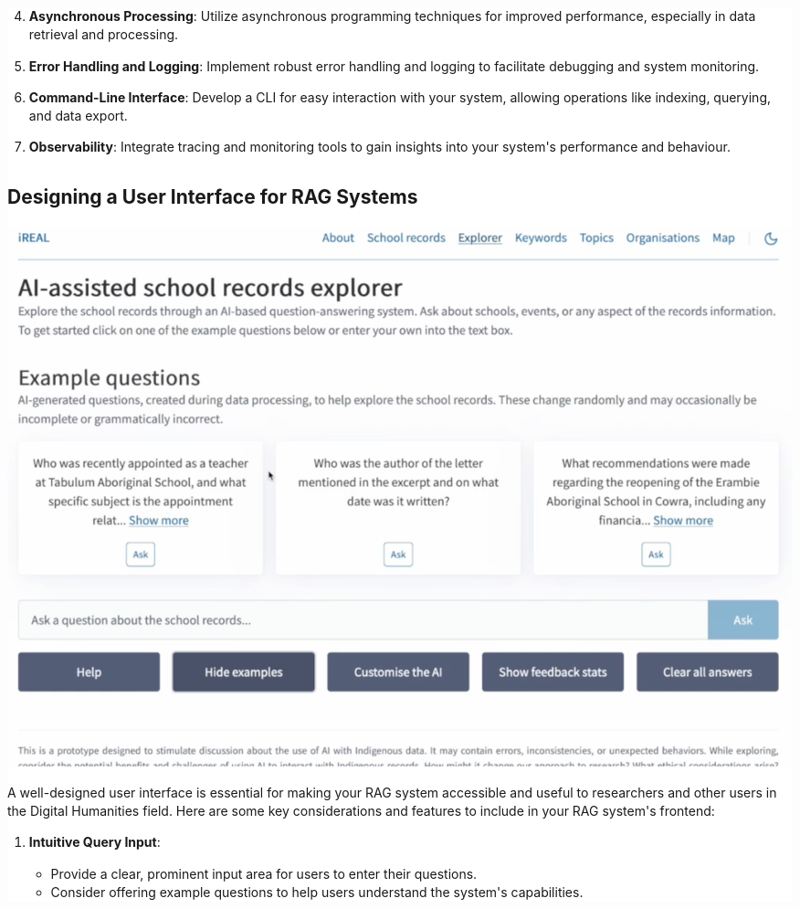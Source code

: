 4. **Asynchronous Processing**: Utilize asynchronous programming techniques for improved performance, especially in data retrieval and processing.

5. **Error Handling and Logging**: Implement robust error handling and logging to facilitate debugging and system monitoring.

6. **Command-Line Interface**: Develop a CLI for easy interaction with your system, allowing operations like indexing, querying, and data export.

7. **Observability**: Integrate tracing and monitoring tools to gain insights into your system's performance and behaviour.

## Designing a User Interface for RAG Systems

![Dashboard highlighting the RAG functionality](/assets/images/blog/ireal-dashboard.jpg "Dashboard highlighting the RAG functionality")

A well-designed user interface is essential for making your RAG system accessible and useful to researchers and other users in the Digital Humanities field. Here are some key considerations and features to include in your RAG system's frontend:

1. **Intuitive Query Input**:

   - Provide a clear, prominent input area for users to enter their questions.
   - Consider offering example questions to help users understand the system's capabilities.

